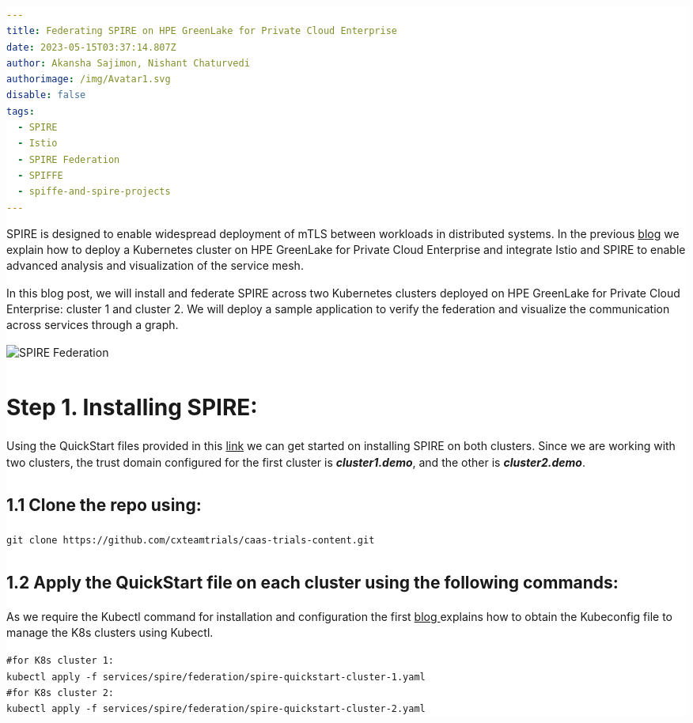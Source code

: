 ```yaml
---
title: Federating SPIRE on HPE GreenLake for Private Cloud Enterprise
date: 2023-05-15T03:37:14.807Z
author: Akansha Sajimon, Nishant Chaturvedi
authorimage: /img/Avatar1.svg
disable: false
tags:
  - SPIRE
  - Istio
  - SPIRE Federation
  - SPIFFE
  - spiffe-and-spire-projects
---
```

SPIRE is designed to enable widespread deployment of mTLS between workloads in distributed systems. In the previous [blog](https://developer.hpe.com/blog/integrating-istio-and-spire/) we explain how to deploy a Kubernetes cluster on HPE GreenLake for Private Cloud Enterprise and integrate Istio and SPIRE to enable advanced analysis and visualization of the service mesh.

In this blog post, we will install and federate SPIRE across two Kubernetes clusters deployed on HPE GreenLake for Private Cloud Enterprise: cluster 1 and cluster 2. We will deploy a sample application to verify the federation and visualize the communication across services through a graph.

![SPIRE Federation](/img/spire-federation.png)

# Step 1. Installing SPIRE: 

Using the QuickStart files provided in this [link](https://github.com/cxteamtrials/caas-trials-content/tree/main/services/spire) we can get started on installing SPIRE on both clusters. Since we are working with two clusters, the trust domain configured for the first cluster is ***cluster1.demo***, and the other is ***cluster2.demo***.  

## 1.1 Clone the repo using:

```shellsession
git clone https://github.com/cxteamtrials/caas-trials-content.git 
```

## 1.2 Apply the QuickStart file on each cluster using the following commands: 

A﻿s we require the Kubectl command for installation and configuration t﻿he first [blog ](https://developer.hpe.com/blog/integrating-istio-and-spire/)explains how to obtain the Kubeconfig file to manage the K8s clusters using Kubectl. 

```shellsession
#for K8s cluster 1:
kubectl apply -f services/spire/federation/spire-quickstart-cluster-1.yaml 
#for K8s cluster 2:
kubectl apply -f services/spire/federation/spire-quickstart-cluster-2.yaml 
```
